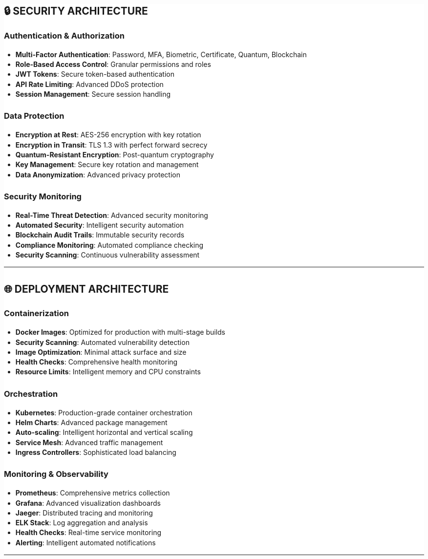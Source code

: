 
## 🔒 **SECURITY ARCHITECTURE**

### **Authentication & Authorization**
- **Multi-Factor Authentication**: Password, MFA, Biometric, Certificate, Quantum, Blockchain
- **Role-Based Access Control**: Granular permissions and roles
- **JWT Tokens**: Secure token-based authentication
- **API Rate Limiting**: Advanced DDoS protection
- **Session Management**: Secure session handling

### **Data Protection**
- **Encryption at Rest**: AES-256 encryption with key rotation
- **Encryption in Transit**: TLS 1.3 with perfect forward secrecy
- **Quantum-Resistant Encryption**: Post-quantum cryptography
- **Key Management**: Secure key rotation and management
- **Data Anonymization**: Advanced privacy protection

### **Security Monitoring**
- **Real-Time Threat Detection**: Advanced security monitoring
- **Automated Security**: Intelligent security automation
- **Blockchain Audit Trails**: Immutable security records
- **Compliance Monitoring**: Automated compliance checking
- **Security Scanning**: Continuous vulnerability assessment

---

## 🌐 **DEPLOYMENT ARCHITECTURE**

### **Containerization**
- **Docker Images**: Optimized for production with multi-stage builds
- **Security Scanning**: Automated vulnerability detection
- **Image Optimization**: Minimal attack surface and size
- **Health Checks**: Comprehensive health monitoring
- **Resource Limits**: Intelligent memory and CPU constraints

### **Orchestration**
- **Kubernetes**: Production-grade container orchestration
- **Helm Charts**: Advanced package management
- **Auto-scaling**: Intelligent horizontal and vertical scaling
- **Service Mesh**: Advanced traffic management
- **Ingress Controllers**: Sophisticated load balancing

### **Monitoring & Observability**
- **Prometheus**: Comprehensive metrics collection
- **Grafana**: Advanced visualization dashboards
- **Jaeger**: Distributed tracing and monitoring
- **ELK Stack**: Log aggregation and analysis
- **Health Checks**: Real-time service monitoring
- **Alerting**: Intelligent automated notifications

---